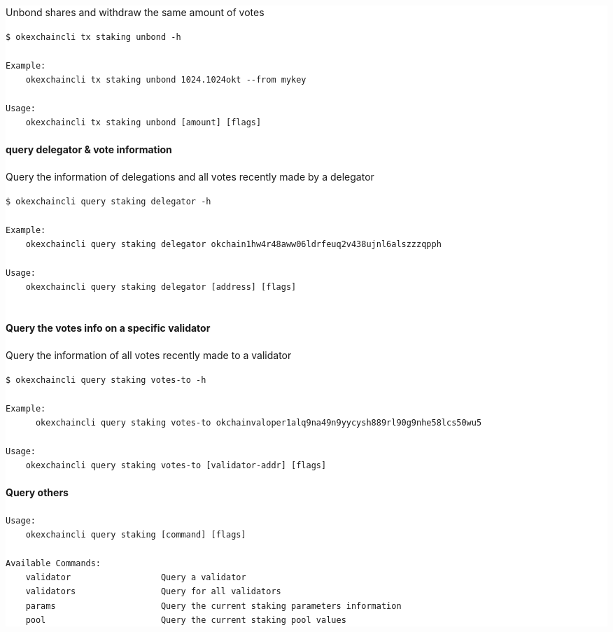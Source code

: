Unbond shares and withdraw the same amount of votes

```shell
$ okexchaincli tx staking unbond -h

Example:
    okexchaincli tx staking unbond 1024.1024okt --from mykey

Usage:
    okexchaincli tx staking unbond [amount] [flags]

```

#### query delegator & vote information


Query the information of delegations and all votes recently made by a delegator

```shell
$ okexchaincli query staking delegator -h

Example:
    okexchaincli query staking delegator okchain1hw4r48aww06ldrfeuq2v438ujnl6alszzzqpph
    
Usage:
    okexchaincli query staking delegator [address] [flags]
	
```

#### Query the votes info on a specific validator


Query the information of all votes recently made to a validator

```shell
$ okexchaincli query staking votes-to -h

Example:
	  okexchaincli query staking votes-to okchainvaloper1alq9na49n9yycysh889rl90g9nhe58lcs50wu5
	  
Usage:
    okexchaincli query staking votes-to [validator-addr] [flags]

```

#### Query others

```
Usage:
    okexchaincli query staking [command] [flags]

Available Commands:
    validator                  Query a validator
    validators                 Query for all validators
    params                     Query the current staking parameters information
    pool                       Query the current staking pool values
```
